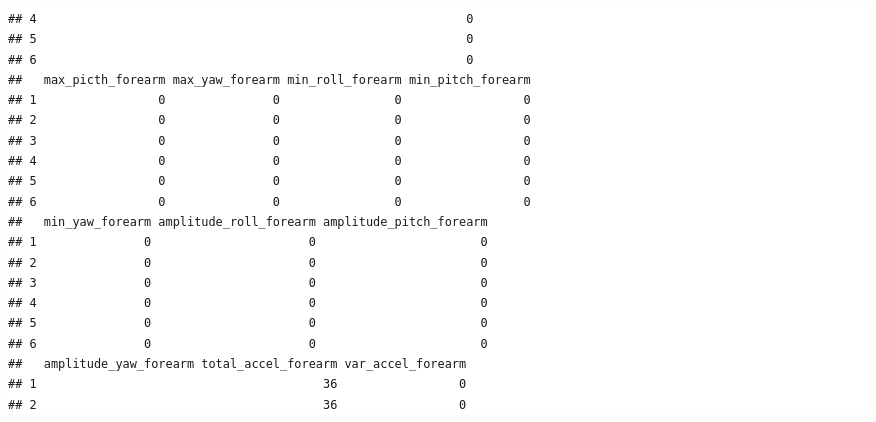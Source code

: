     ## 4                                                            0
    ## 5                                                            0
    ## 6                                                            0
    ##   max_picth_forearm max_yaw_forearm min_roll_forearm min_pitch_forearm
    ## 1                 0               0                0                 0
    ## 2                 0               0                0                 0
    ## 3                 0               0                0                 0
    ## 4                 0               0                0                 0
    ## 5                 0               0                0                 0
    ## 6                 0               0                0                 0
    ##   min_yaw_forearm amplitude_roll_forearm amplitude_pitch_forearm
    ## 1               0                      0                       0
    ## 2               0                      0                       0
    ## 3               0                      0                       0
    ## 4               0                      0                       0
    ## 5               0                      0                       0
    ## 6               0                      0                       0
    ##   amplitude_yaw_forearm total_accel_forearm var_accel_forearm
    ## 1                                        36                 0
    ## 2                                        36                 0